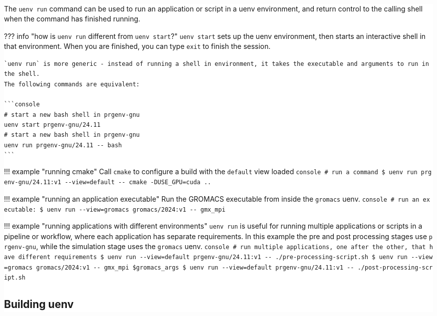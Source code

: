 The `uenv run` command can be used to run an application or script in a uenv environment, and return control to the calling shell when the command has finished running.

??? info "how is `uenv run` different from `uenv start`?"
    `uenv start` sets up the uenv environment, then starts an interactive shell in that environment.
    When you are finished, you can type `exit` to finish the session.

    `uenv run` is more generic - instead of running a shell in environment, it takes the executable and arguments to run in the shell.
    The following commands are equivalent:

    ```console
    # start a new bash shell in prgenv-gnu
    uenv start prgenv-gnu/24.11
    # start a new bash shell in prgenv-gnu
    uenv run prgenv-gnu/24.11 -- bash
    ```

!!! example "running cmake"
    Call `cmake` to configure a build with the `default` view loaded
    ```console
    # run a command
    $ uenv run prgenv-gnu/24.11:v1 --view=default -- cmake -DUSE_GPU=cuda ..
    ```


!!! example "running an application executable"
    Run the GROMACS executable from inside the `gromacs` uenv.
    ```console
    # run an executable:
    $ uenv run --view=gromacs gromacs/2024:v1 -- gmx_mpi
    ```

!!! example "running applications with different environments"
    `uenv run` is useful for running multiple applications or scripts in a pipeline or workflow, where each application has separate requirements.
    In this example the pre and post processing stages use `prgenv-gnu`, while the simulation stage uses the `gromacs` uenv.
    ```console
    # run multiple applications, one after the other, that have different requirements
    $ uenv run --view=default prgenv-gnu/24.11:v1 -- ./pre-processing-script.sh
    $ uenv run --view=gromacs gromacs/2024:v1 -- gmx_mpi $gromacs_args
    $ uenv run --view=default prgenv-gnu/24.11:v1 -- ./post-processing-script.sh
    ```

## Building uenv
